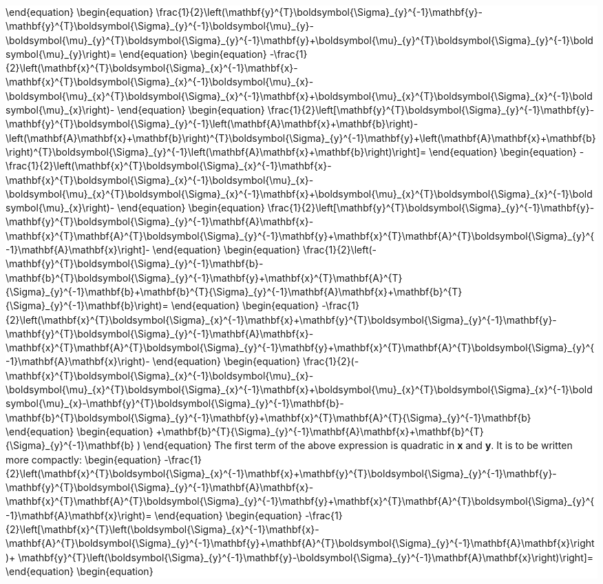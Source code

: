 \end{equation}
\begin{equation}
    \frac{1}{2}\left(\mathbf{y}^{T}\boldsymbol{\Sigma}\_{y}^{-1}\mathbf{y}-\mathbf{y}^{T}\boldsymbol{\Sigma}\_{y}^{-1}\boldsymbol{\mu}\_{y}-\boldsymbol{\mu}\_{y}^{T}\boldsymbol{\Sigma}\_{y}^{-1}\mathbf{y}+\boldsymbol{\mu}\_{y}^{T}\boldsymbol{\Sigma}\_{y}^{-1}\boldsymbol{\mu}\_{y}\right)=
\end{equation}
\begin{equation}
    -\frac{1}{2}\left(\mathbf{x}^{T}\boldsymbol{\Sigma}\_{x}^{-1}\mathbf{x}-\mathbf{x}^{T}\boldsymbol{\Sigma}\_{x}^{-1}\boldsymbol{\mu}\_{x}-\boldsymbol{\mu}\_{x}^{T}\boldsymbol{\Sigma}\_{x}^{-1}\mathbf{x}+\boldsymbol{\mu}\_{x}^{T}\boldsymbol{\Sigma}\_{x}^{-1}\boldsymbol{\mu}\_{x}\right)-
\end{equation}
\begin{equation}
    \frac{1}{2}\left[\mathbf{y}^{T}\boldsymbol{\Sigma}\_{y}^{-1}\mathbf{y}-\mathbf{y}^{T}\boldsymbol{\Sigma}\_{y}^{-1}\left(\mathbf{A}\mathbf{x}+\mathbf{b}\right)-\left(\mathbf{A}\mathbf{x}+\mathbf{b}\right)^{T}\boldsymbol{\Sigma}\_{y}^{-1}\mathbf{y}+\left(\mathbf{A}\mathbf{x}+\mathbf{b}\right)^{T}\boldsymbol{\Sigma}\_{y}^{-1}\left(\mathbf{A}\mathbf{x}+\mathbf{b}\right)\right]=
\end{equation}
\begin{equation}
    -\frac{1}{2}\left(\mathbf{x}^{T}\boldsymbol{\Sigma}\_{x}^{-1}\mathbf{x}-\mathbf{x}^{T}\boldsymbol{\Sigma}\_{x}^{-1}\boldsymbol{\mu}\_{x}-\boldsymbol{\mu}\_{x}^{T}\boldsymbol{\Sigma}\_{x}^{-1}\mathbf{x}+\boldsymbol{\mu}\_{x}^{T}\boldsymbol{\Sigma}\_{x}^{-1}\boldsymbol{\mu}\_{x}\right)-
\end{equation}
\begin{equation}
    \frac{1}{2}\left[\mathbf{y}^{T}\boldsymbol{\Sigma}\_{y}^{-1}\mathbf{y}-\mathbf{y}^{T}\boldsymbol{\Sigma}\_{y}^{-1}\mathbf{A}\mathbf{x}-\mathbf{x}^{T}\mathbf{A}^{T}\boldsymbol{\Sigma}\_{y}^{-1}\mathbf{y}+\mathbf{x}^{T}\mathbf{A}^{T}\boldsymbol{\Sigma}\_{y}^{-1}\mathbf{A}\mathbf{x}\right]-
\end{equation}
\begin{equation}
    \frac{1}{2}\left(-\mathbf{y}^{T}\boldsymbol{\Sigma}\_{y}^{-1}\mathbf{b}-\mathbf{b}^{T}\boldsymbol{\Sigma}\_{y}^{-1}\mathbf{y}+\mathbf{x}^{T}\mathbf{A}^{T}{\Sigma}\_{y}^{-1}\mathbf{b}+\mathbf{b}^{T}{\Sigma}\_{y}^{-1}\mathbf{A}\mathbf{x}+\mathbf{b}^{T}{\Sigma}\_{y}^{-1}\mathbf{b}\right)=
\end{equation}
\begin{equation}
    -\frac{1}{2}\left(\mathbf{x}^{T}\boldsymbol{\Sigma}\_{x}^{-1}\mathbf{x}+\mathbf{y}^{T}\boldsymbol{\Sigma}\_{y}^{-1}\mathbf{y}-\mathbf{y}^{T}\boldsymbol{\Sigma}\_{y}^{-1}\mathbf{A}\mathbf{x}-\mathbf{x}^{T}\mathbf{A}^{T}\boldsymbol{\Sigma}\_{y}^{-1}\mathbf{y}+\mathbf{x}^{T}\mathbf{A}^{T}\boldsymbol{\Sigma}\_{y}^{-1}\mathbf{A}\mathbf{x}\right)-
\end{equation}
\begin{equation}
    \frac{1}{2}(-\mathbf{x}^{T}\boldsymbol{\Sigma}\_{x}^{-1}\boldsymbol{\mu}\_{x}-\boldsymbol{\mu}\_{x}^{T}\boldsymbol{\Sigma}\_{x}^{-1}\mathbf{x}+\boldsymbol{\mu}\_{x}^{T}\boldsymbol{\Sigma}\_{x}^{-1}\boldsymbol{\mu}\_{x}-\mathbf{y}^{T}\boldsymbol{\Sigma}\_{y}^{-1}\mathbf{b}-\mathbf{b}^{T}\boldsymbol{\Sigma}\_{y}^{-1}\mathbf{y}+\mathbf{x}^{T}\mathbf{A}^{T}{\Sigma}\_{y}^{-1}\mathbf{b}
\end{equation}
\begin{equation}
    +\mathbf{b}^{T}{\Sigma}\_{y}^{-1}\mathbf{A}\mathbf{x}+\mathbf{b}^{T}{\Sigma}\_{y}^{-1}\mathbf{b} )
\end{equation}
The first term of the above expression is quadratic in $\mathbf{x}$ and $\mathbf{y}$. It is to be written more compactly:
\begin{equation}
    -\frac{1}{2}\left(\mathbf{x}^{T}\boldsymbol{\Sigma}\_{x}^{-1}\mathbf{x}+\mathbf{y}^{T}\boldsymbol{\Sigma}\_{y}^{-1}\mathbf{y}-\mathbf{y}^{T}\boldsymbol{\Sigma}\_{y}^{-1}\mathbf{A}\mathbf{x}-\mathbf{x}^{T}\mathbf{A}^{T}\boldsymbol{\Sigma}\_{y}^{-1}\mathbf{y}+\mathbf{x}^{T}\mathbf{A}^{T}\boldsymbol{\Sigma}\_{y}^{-1}\mathbf{A}\mathbf{x}\right)=
\end{equation}
\begin{equation}
    -\frac{1}{2}\left[\mathbf{x}^{T}\left(\boldsymbol{\Sigma}\_{x}^{-1}\mathbf{x}-\mathbf{A}^{T}\boldsymbol{\Sigma}\_{y}^{-1}\mathbf{y}+\mathbf{A}^{T}\boldsymbol{\Sigma}\_{y}^{-1}\mathbf{A}\mathbf{x}\right)+ \mathbf{y}^{T}\left(\boldsymbol{\Sigma}\_{y}^{-1}\mathbf{y}-\boldsymbol{\Sigma}\_{y}^{-1}\mathbf{A}\mathbf{x}\right)\right]=
\end{equation}
\begin{equation}